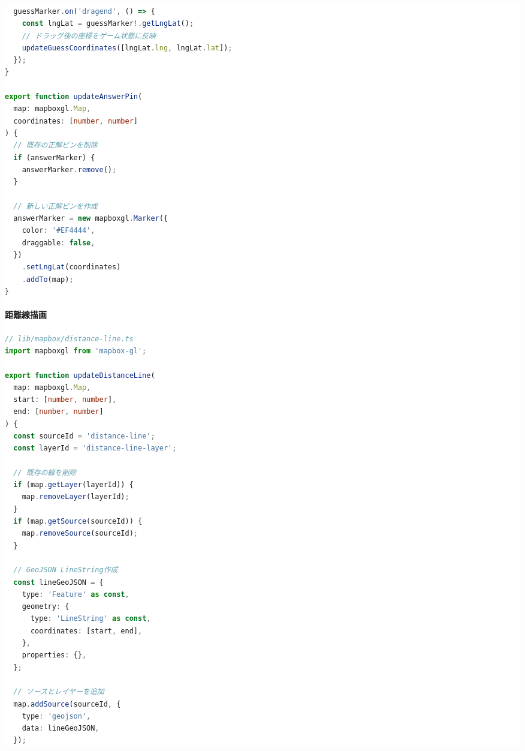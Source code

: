 ```typescript
  guessMarker.on('dragend', () => {
    const lngLat = guessMarker!.getLngLat();
    // ドラッグ後の座標をゲーム状態に反映
    updateGuessCoordinates([lngLat.lng, lngLat.lat]);
  });
}

export function updateAnswerPin(
  map: mapboxgl.Map, 
  coordinates: [number, number]
) {
  // 既存の正解ピンを削除
  if (answerMarker) {
    answerMarker.remove();
  }

  // 新しい正解ピンを作成
  answerMarker = new mapboxgl.Marker({
    color: '#EF4444',
    draggable: false,
  })
    .setLngLat(coordinates)
    .addTo(map);
}
```

#### 距離線描画
```typescript
// lib/mapbox/distance-line.ts
import mapboxgl from 'mapbox-gl';

export function updateDistanceLine(
  map: mapboxgl.Map,
  start: [number, number],
  end: [number, number]
) {
  const sourceId = 'distance-line';
  const layerId = 'distance-line-layer';

  // 既存の線を削除
  if (map.getLayer(layerId)) {
    map.removeLayer(layerId);
  }
  if (map.getSource(sourceId)) {
    map.removeSource(sourceId);
  }

  // GeoJSON LineString作成
  const lineGeoJSON = {
    type: 'Feature' as const,
    geometry: {
      type: 'LineString' as const,
      coordinates: [start, end],
    },
    properties: {},
  };

  // ソースとレイヤーを追加
  map.addSource(sourceId, {
    type: 'geojson',
    data: lineGeoJSON,
  });

```